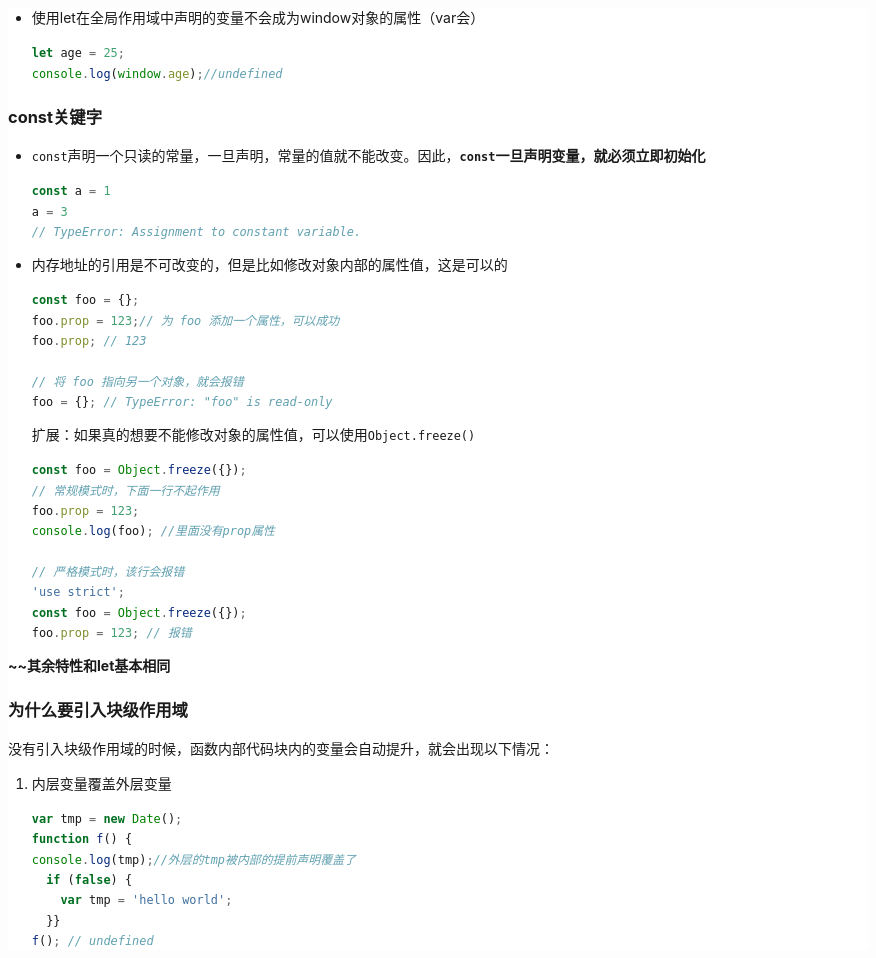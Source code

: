 - 使用let在全局作用域中声明的变量不会成为window对象的属性（var会）

  ```js
  let age = 25;
  console.log(window.age);//undefined
  ```

### const关键字

- `const`声明一个只读的常量，一旦声明，常量的值就不能改变。因此，**`const`一旦声明变量，就必须立即初始化**

  ```js
  const a = 1
  a = 3
  // TypeError: Assignment to constant variable.
  ```

- 内存地址的引用是不可改变的，但是比如修改对象内部的属性值，这是可以的

  ```js
  const foo = {};
  foo.prop = 123;// 为 foo 添加一个属性，可以成功
  foo.prop; // 123
  
  // 将 foo 指向另一个对象，就会报错
  foo = {}; // TypeError: "foo" is read-only
  ```

  扩展：如果真的想要不能修改对象的属性值，可以使用`Object.freeze()`

  ```js
  const foo = Object.freeze({});
  // 常规模式时，下面一行不起作用
  foo.prop = 123;
  console.log(foo); //里面没有prop属性
  
  // 严格模式时，该行会报错
  'use strict';
  const foo = Object.freeze({});
  foo.prop = 123; // 报错
  ```

**~~其余特性和let基本相同**

### 为什么要引入块级作用域

没有引入块级作用域的时候，函数内部代码块内的变量会自动提升，就会出现以下情况：

1. 内层变量覆盖外层变量

   ```js
   var tmp = new Date();
   function f() {
   console.log(tmp);//外层的tmp被内部的提前声明覆盖了
     if (false) {
       var tmp = 'hello world';
     }}
   f(); // undefined
   ```
